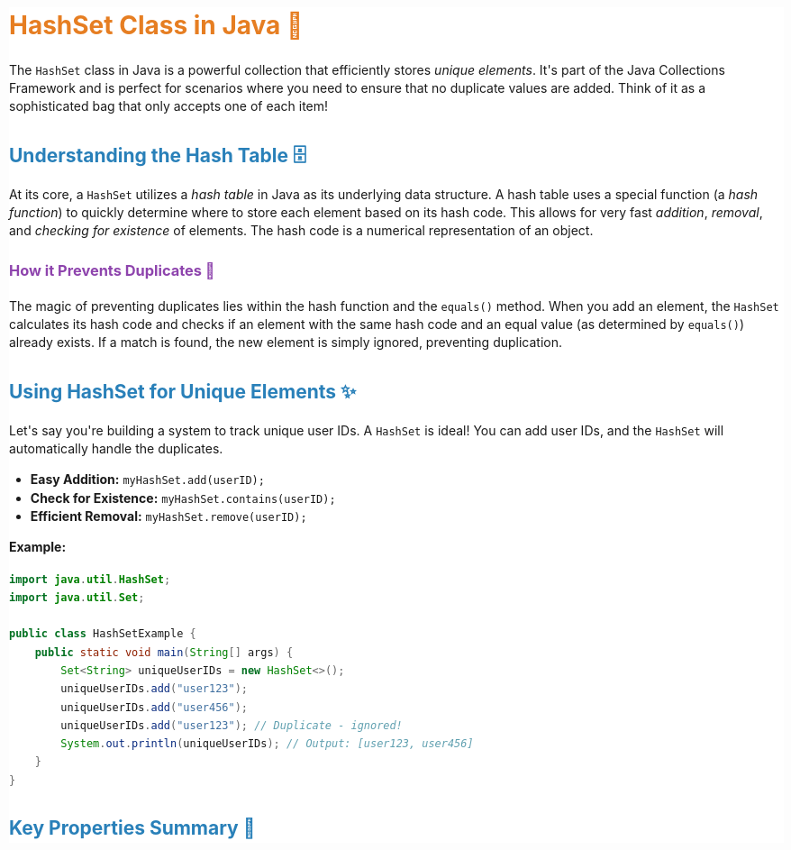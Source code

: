 # <span style="color:#e67e22">HashSet Class in Java 🧡</span>

The `HashSet` class in Java is a powerful collection that efficiently stores _unique elements_. It's part of the Java Collections Framework and is perfect for scenarios where you need to ensure that no duplicate values are added. Think of it as a sophisticated bag that only accepts one of each item!

## <span style="color:#2980b9">Understanding the Hash Table 🗄️</span>

At its core, a `HashSet` utilizes a _hash table_ in Java as its underlying data structure. A hash table uses a special function (a _hash function_) to quickly determine where to store each element based on its hash code. This allows for very fast _addition_, _removal_, and _checking for existence_ of elements. The hash code is a numerical representation of an object.

### <span style="color:#8e44ad">How it Prevents Duplicates 🚫</span>

The magic of preventing duplicates lies within the hash function and the `equals()` method. When you add an element, the `HashSet` calculates its hash code and checks if an element with the same hash code and an equal value (as determined by `equals()`) already exists. If a match is found, the new element is simply ignored, preventing duplication.

## <span style="color:#2980b9">Using HashSet for Unique Elements ✨</span>

Let's say you're building a system to track unique user IDs. A `HashSet` is ideal! You can add user IDs, and the `HashSet` will automatically handle the duplicates.

- **Easy Addition:** `myHashSet.add(userID);`
- **Check for Existence:** `myHashSet.contains(userID);`
- **Efficient Removal:** `myHashSet.remove(userID);`

**Example:**

```java
import java.util.HashSet;
import java.util.Set;

public class HashSetExample {
    public static void main(String[] args) {
        Set<String> uniqueUserIDs = new HashSet<>();
        uniqueUserIDs.add("user123");
        uniqueUserIDs.add("user456");
        uniqueUserIDs.add("user123"); // Duplicate - ignored!
        System.out.println(uniqueUserIDs); // Output: [user123, user456]
    }
}
```

## <span style="color:#2980b9">Key Properties Summary 📝</span>

